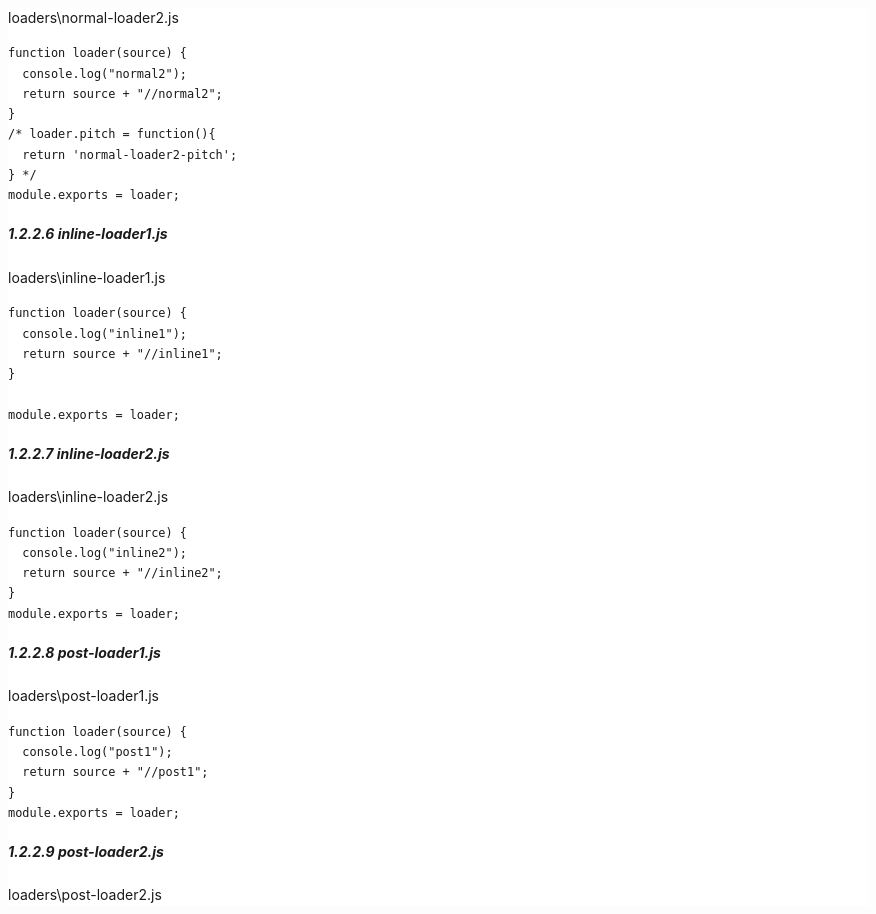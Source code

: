 loaders\\normal-loader2.js

```
function loader(source) {
  console.log("normal2");
  return source + "//normal2";
}
/* loader.pitch = function(){
  return 'normal-loader2-pitch';
} */
module.exports = loader;

```

##### 1.2.2.6 inline-loader1.js

loaders\\inline-loader1.js

```
function loader(source) {
  console.log("inline1");
  return source + "//inline1";
}

module.exports = loader;

```

##### 1.2.2.7 inline-loader2.js

loaders\\inline-loader2.js

```
function loader(source) {
  console.log("inline2");
  return source + "//inline2";
}
module.exports = loader;

```

##### 1.2.2.8 post-loader1.js

loaders\\post-loader1.js

```
function loader(source) {
  console.log("post1");
  return source + "//post1";
}
module.exports = loader;

```

##### 1.2.2.9 post-loader2.js

loaders\\post-loader2.js
